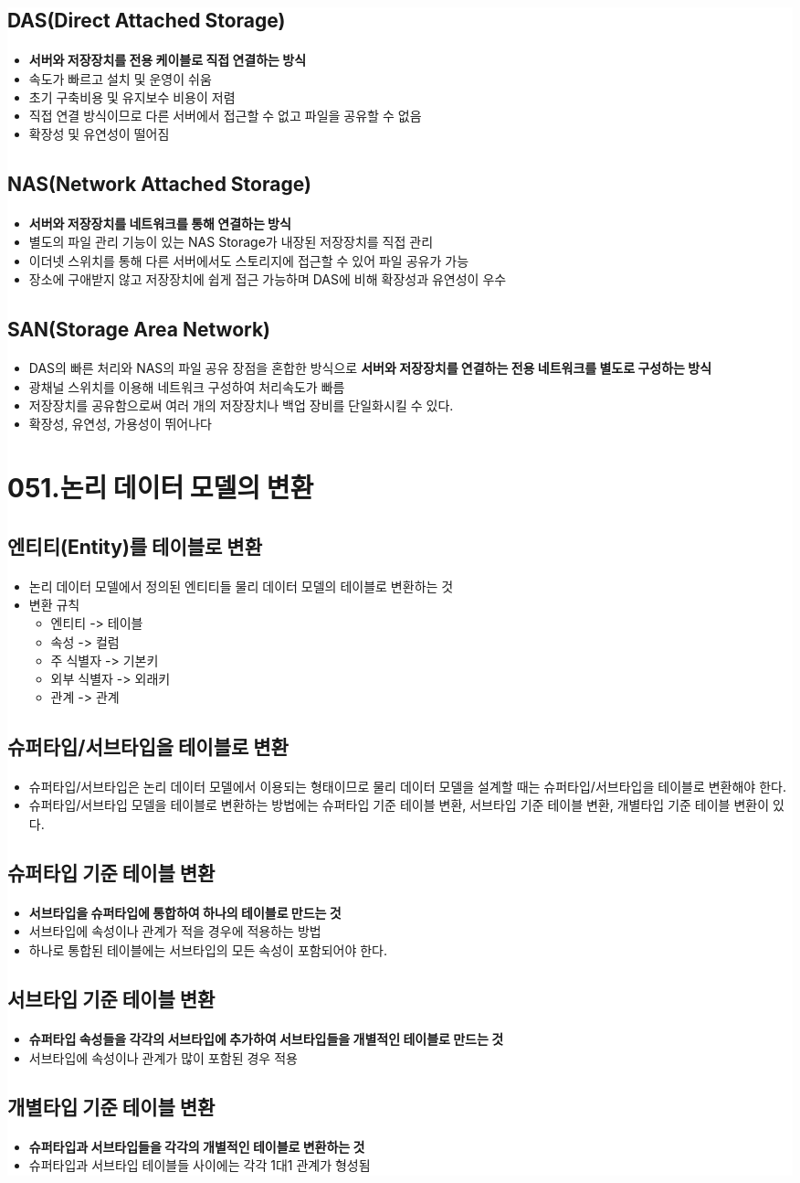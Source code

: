## DAS(Direct Attached Storage)
- **서버와 저장장치를 전용 케이블로 직접 연결하는 방식**
- 속도가 빠르고 설치 및 운영이 쉬움
- 초기 구축비용 및 유지보수 비용이 저렴
- 직접 연결 방식이므로 다른 서버에서 접근할 수 없고 파일을 공유할 수 없음
- 확장성 및 유연성이 떨어짐

## NAS(Network Attached Storage)
- **서버와 저장장치를 네트워크를 통해 연결하는 방식**
- 별도의 파일 관리 기능이 있는 NAS Storage가 내장된 저장장치를 직접 관리
- 이더넷 스위치를 통해 다른 서버에서도 스토리지에 접근할 수 있어 파일 공유가 가능
- 장소에 구애받지 않고 저장장치에 쉽게 접근 가능하며 DAS에 비해 확장성과 유연성이 우수

## SAN(Storage Area Network)
- DAS의 빠른 처리와 NAS의 파일 공유 장점을 혼합한 방식으로 **서버와 저장장치를 연결하는 전용 네트워크를 별도로 구성하는 방식**
- 광채널 스위치를 이용해 네트워크 구성하여 처리속도가 빠름
- 저장장치를 공유함으로써 여러 개의 저장장치나 백업 장비를 단일화시킬 수 있다.
- 확장성, 유연성, 가용성이 뛰어나다


# 051.논리 데이터 모델의 변환

## 엔티티(Entity)를 테이블로 변환
- 논리 데이터 모델에서 정의된 엔티티들 물리 데이터 모델의 테이블로 변환하는 것
- 변환 규칙
  - 엔티티 -> 테이블
  - 속성 -> 컬럼
  - 주 식별자 -> 기본키
  - 외부 식별자 -> 외래키
  - 관계 -> 관계

## 슈퍼타입/서브타입을 테이블로 변환
- 슈퍼타입/서브타입은 논리 데이터 모델에서 이용되는 형태이므로 물리 데이터 모델을 설계할 때는 슈퍼타입/서브타입을 테이블로 변환해야 한다.
- 슈퍼타입/서브타입 모델을 테이블로 변환하는 방법에는 슈퍼타입 기준 테이블 변환, 서브타입 기준 테이블 변환, 개별타입 기준 테이블 변환이 있다.

## 슈퍼타입 기준 테이블 변환
- **서브타입을 슈퍼타입에 통합하여 하나의 테이블로 만드는 것**
- 서브타입에 속성이나 관계가 적을 경우에 적용하는 방법
- 하나로 통합된 테이블에는 서브타입의 모든 속성이 포함되어야 한다.

## 서브타입 기준 테이블 변환
- **슈퍼타입 속성들을 각각의 서브타입에 추가하여 서브타입들을 개별적인 테이블로 만드는 것**
- 서브타입에 속성이나 관계가 많이 포함된 경우 적용

## 개별타입 기준 테이블 변환
- **슈퍼타입과 서브타입들을 각각의 개별적인 테이블로 변환하는 것**
- 슈퍼타입과 서브타입 테이블들 사이에는 각각 1대1 관계가 형성됨
